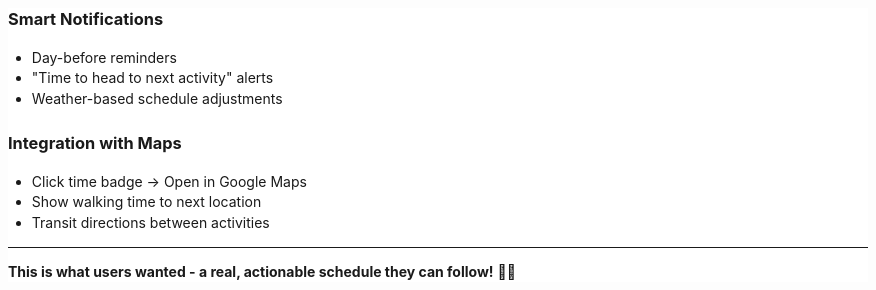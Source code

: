 ### Smart Notifications
- Day-before reminders
- "Time to head to next activity" alerts
- Weather-based schedule adjustments

### Integration with Maps
- Click time badge → Open in Google Maps
- Show walking time to next location
- Transit directions between activities

---

**This is what users wanted - a real, actionable schedule they can follow!** 🎯⏰

